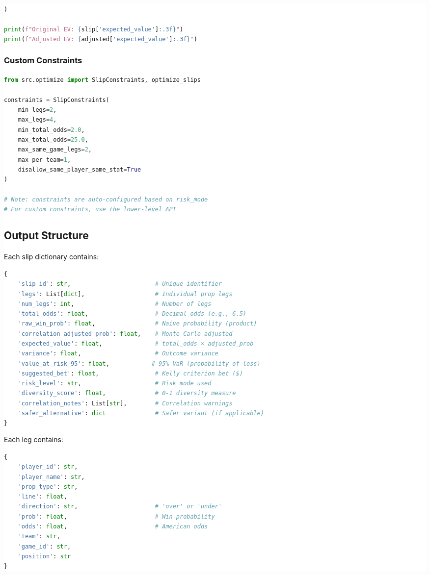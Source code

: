 ```python
)

print(f"Original EV: {slip['expected_value']:.3f}")
print(f"Adjusted EV: {adjusted['expected_value']:.3f}")
```

### Custom Constraints

```python
from src.optimize import SlipConstraints, optimize_slips

constraints = SlipConstraints(
    min_legs=2,
    max_legs=4,
    min_total_odds=2.0,
    max_total_odds=25.0,
    max_same_game_legs=2,
    max_per_team=1,
    disallow_same_player_same_stat=True
)

# Note: constraints are auto-configured based on risk_mode
# For custom constraints, use the lower-level API
```

## Output Structure

Each slip dictionary contains:

```python
{
    'slip_id': str,                        # Unique identifier
    'legs': List[dict],                    # Individual prop legs
    'num_legs': int,                       # Number of legs
    'total_odds': float,                   # Decimal odds (e.g., 6.5)
    'raw_win_prob': float,                 # Naive probability (product)
    'correlation_adjusted_prob': float,    # Monte Carlo adjusted
    'expected_value': float,               # total_odds × adjusted_prob
    'variance': float,                     # Outcome variance
    'value_at_risk_95': float,            # 95% VaR (probability of loss)
    'suggested_bet': float,                # Kelly criterion bet ($)
    'risk_level': str,                     # Risk mode used
    'diversity_score': float,              # 0-1 diversity measure
    'correlation_notes': List[str],        # Correlation warnings
    'safer_alternative': dict              # Safer variant (if applicable)
}
```

Each leg contains:

```python
{
    'player_id': str,
    'player_name': str,
    'prop_type': str,
    'line': float,
    'direction': str,                      # 'over' or 'under'
    'prob': float,                         # Win probability
    'odds': float,                         # American odds
    'team': str,
    'game_id': str,
    'position': str
}
```
